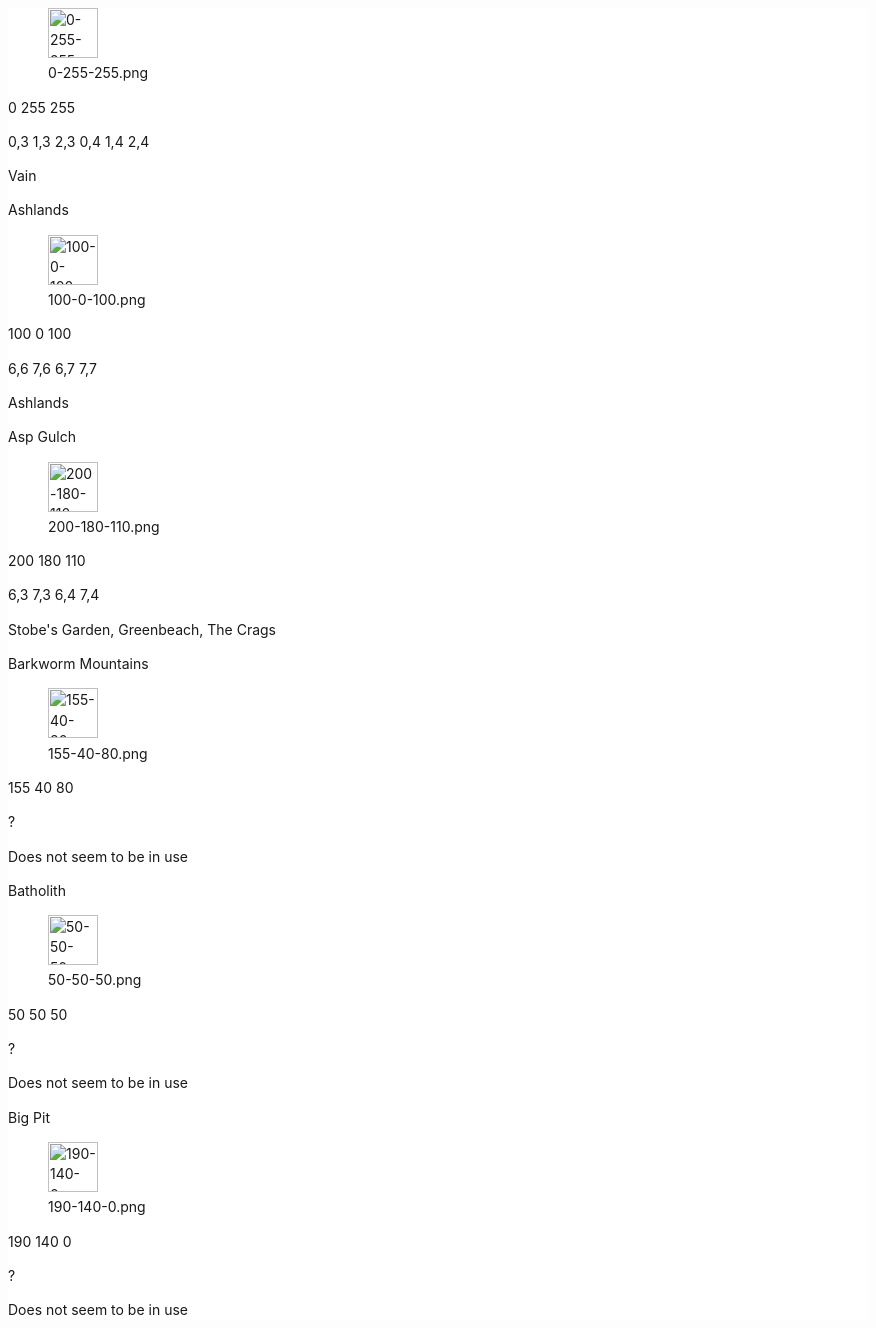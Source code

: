 <td><figure>
<img src="0-255-255.png" title="0-255-255.png" width="50" height="50" />
<figcaption>0-255-255.png</figcaption>
</figure></td>
<td><p>0 255 255</p></td>
<td><p>0,3 1,3 2,3 0,4 1,4 2,4</p></td>
<td><p>Vain</p></td>
</tr>
<tr class="odd">
<td><p>Ashlands</p></td>
<td><figure>
<img src="100-0-100.png" title="100-0-100.png" width="50" height="50" />
<figcaption>100-0-100.png</figcaption>
</figure></td>
<td><p>100 0 100</p></td>
<td><p>6,6 7,6 6,7 7,7</p></td>
<td><p>Ashlands</p></td>
</tr>
<tr class="even">
<td><p>Asp Gulch</p></td>
<td><figure>
<img src="200-180-110.png" title="200-180-110.png" width="50"
height="50" />
<figcaption>200-180-110.png</figcaption>
</figure></td>
<td><p>200 180 110</p></td>
<td><p>6,3 7,3 6,4 7,4</p></td>
<td><p>Stobe's Garden, Greenbeach, The Crags</p></td>
</tr>
<tr class="odd">
<td><p>Barkworm Mountains</p></td>
<td><figure>
<img src="155-40-80.png" title="155-40-80.png" width="50" height="50" />
<figcaption>155-40-80.png</figcaption>
</figure></td>
<td><p>155 40 80</p></td>
<td><p>?</p></td>
<td><p>Does not seem to be in use</p></td>
</tr>
<tr class="even">
<td><p>Batholith</p></td>
<td><figure>
<img src="50-50-50.png" title="50-50-50.png" width="50" height="50" />
<figcaption>50-50-50.png</figcaption>
</figure></td>
<td><p>50 50 50</p></td>
<td><p>?</p></td>
<td><p>Does not seem to be in use</p></td>
</tr>
<tr class="odd">
<td><p>Big Pit</p></td>
<td><figure>
<img src="190-140-0.png" title="190-140-0.png" width="50" height="50" />
<figcaption>190-140-0.png</figcaption>
</figure></td>
<td><p>190 140 0</p></td>
<td><p>?</p></td>
<td><p>Does not seem to be in use</p></td>
</tr>
<tr class="even">